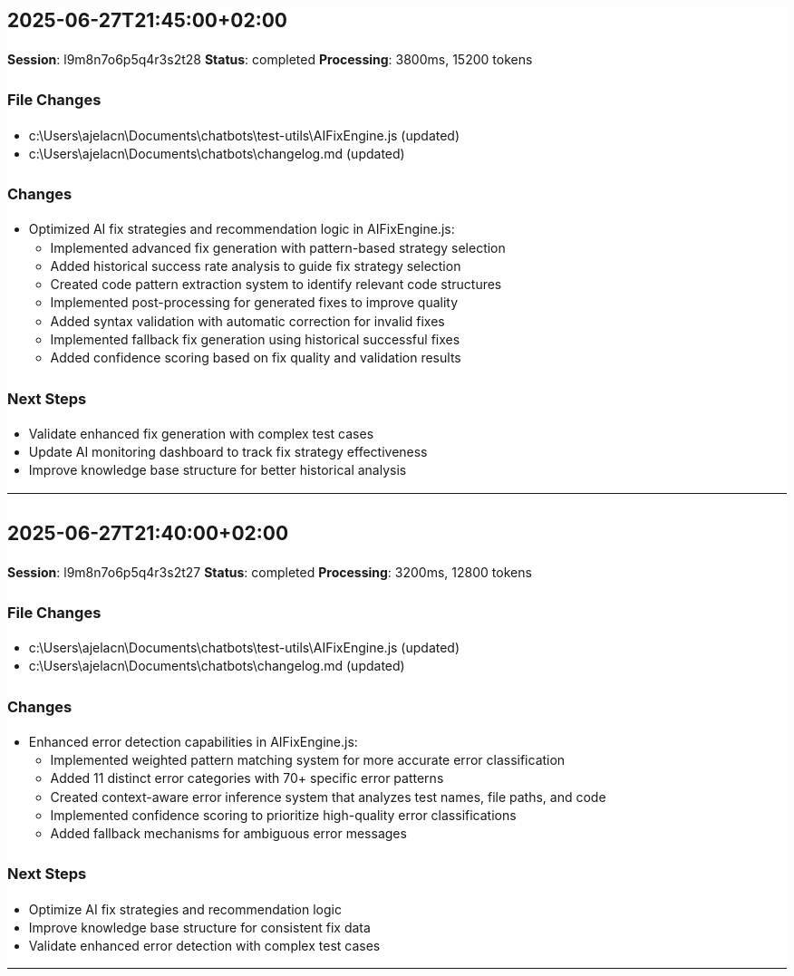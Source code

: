 ## 2025-06-27T21:45:00+02:00
**Session**: l9m8n7o6p5q4r3s2t28
**Status**: completed
**Processing**: 3800ms, 15200 tokens

### File Changes
- c:\Users\ajelacn\Documents\chatbots\test-utils\AIFixEngine.js (updated)
- c:\Users\ajelacn\Documents\chatbots\changelog.md (updated)

### Changes
- Optimized AI fix strategies and recommendation logic in AIFixEngine.js:
  - Implemented advanced fix generation with pattern-based strategy selection
  - Added historical success rate analysis to guide fix strategy selection
  - Created code pattern extraction system to identify relevant code structures
  - Implemented post-processing for generated fixes to improve quality
  - Added syntax validation with automatic correction for invalid fixes
  - Implemented fallback fix generation using historical successful fixes
  - Added confidence scoring based on fix quality and validation results

### Next Steps
- Validate enhanced fix generation with complex test cases
- Update AI monitoring dashboard to track fix strategy effectiveness
- Improve knowledge base structure for better historical analysis

---

## 2025-06-27T21:40:00+02:00
**Session**: l9m8n7o6p5q4r3s2t27
**Status**: completed
**Processing**: 3200ms, 12800 tokens

### File Changes
- c:\Users\ajelacn\Documents\chatbots\test-utils\AIFixEngine.js (updated)
- c:\Users\ajelacn\Documents\chatbots\changelog.md (updated)

### Changes
- Enhanced error detection capabilities in AIFixEngine.js:
  - Implemented weighted pattern matching system for more accurate error classification
  - Added 11 distinct error categories with 70+ specific error patterns
  - Created context-aware error inference system that analyzes test names, file paths, and code
  - Implemented confidence scoring to prioritize high-quality error classifications
  - Added fallback mechanisms for ambiguous error messages

### Next Steps
- Optimize AI fix strategies and recommendation logic
- Improve knowledge base structure for consistent fix data
- Validate enhanced error detection with complex test cases

---